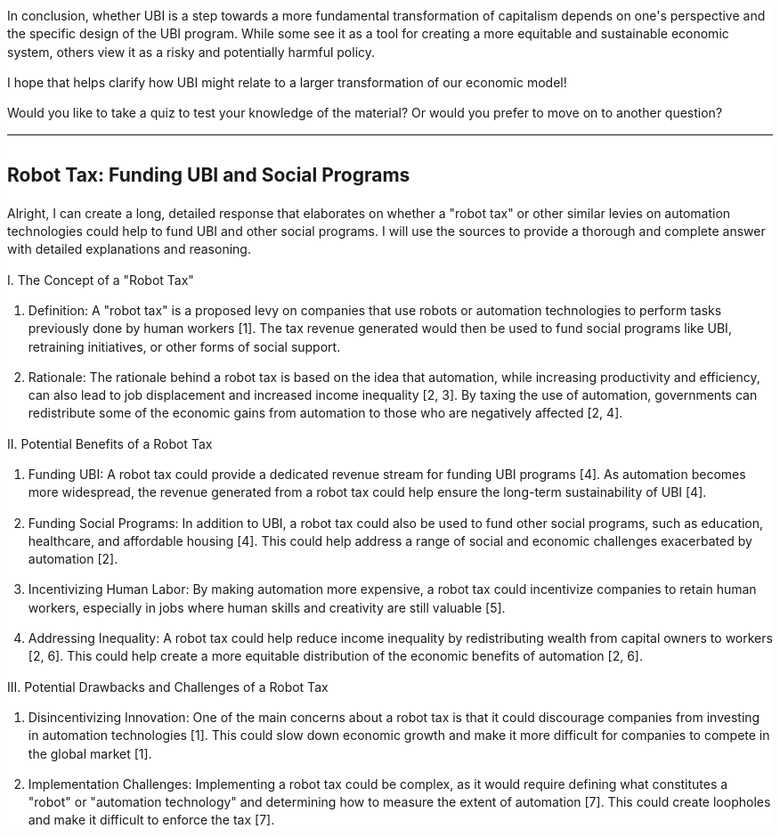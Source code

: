 In conclusion, whether UBI is a step towards a more fundamental transformation of capitalism depends on one's perspective and the specific design of the UBI program. While some see it as a tool for creating a more equitable and sustainable economic system, others view it as a risky and potentially harmful policy.

I hope that helps clarify how UBI might relate to a larger transformation of our economic model!

Would you like to take a quiz to test your knowledge of the material? Or would you prefer to move on to another question?

---

## Robot Tax: Funding UBI and Social Programs

Alright, I can create a long, detailed response that elaborates on whether a "robot tax" or other similar levies on automation technologies could help to fund UBI and other social programs. I will use the sources to provide a thorough and complete answer with detailed explanations and reasoning.

I. The Concept of a "Robot Tax"

1. Definition: A "robot tax" is a proposed levy on companies that use robots or automation technologies to perform tasks previously done by human workers \[1\]. The tax revenue generated would then be used to fund social programs like UBI, retraining initiatives, or other forms of social support.

2. Rationale: The rationale behind a robot tax is based on the idea that automation, while increasing productivity and efficiency, can also lead to job displacement and increased income inequality \[2, 3\]. By taxing the use of automation, governments can redistribute some of the economic gains from automation to those who are negatively affected \[2, 4\].

II. Potential Benefits of a Robot Tax

1. Funding UBI: A robot tax could provide a dedicated revenue stream for funding UBI programs \[4\]. As automation becomes more widespread, the revenue generated from a robot tax could help ensure the long-term sustainability of UBI \[4\].

2. Funding Social Programs: In addition to UBI, a robot tax could also be used to fund other social programs, such as education, healthcare, and affordable housing \[4\]. This could help address a range of social and economic challenges exacerbated by automation \[2\].

3. Incentivizing Human Labor: By making automation more expensive, a robot tax could incentivize companies to retain human workers, especially in jobs where human skills and creativity are still valuable \[5\].

4. Addressing Inequality: A robot tax could help reduce income inequality by redistributing wealth from capital owners to workers \[2, 6\]. This could help create a more equitable distribution of the economic benefits of automation \[2, 6\].

III. Potential Drawbacks and Challenges of a Robot Tax

1. Disincentivizing Innovation: One of the main concerns about a robot tax is that it could discourage companies from investing in automation technologies \[1\]. This could slow down economic growth and make it more difficult for companies to compete in the global market \[1\].

2. Implementation Challenges: Implementing a robot tax could be complex, as it would require defining what constitutes a "robot" or "automation technology" and determining how to measure the extent of automation \[7\]. This could create loopholes and make it difficult to enforce the tax \[7\].
